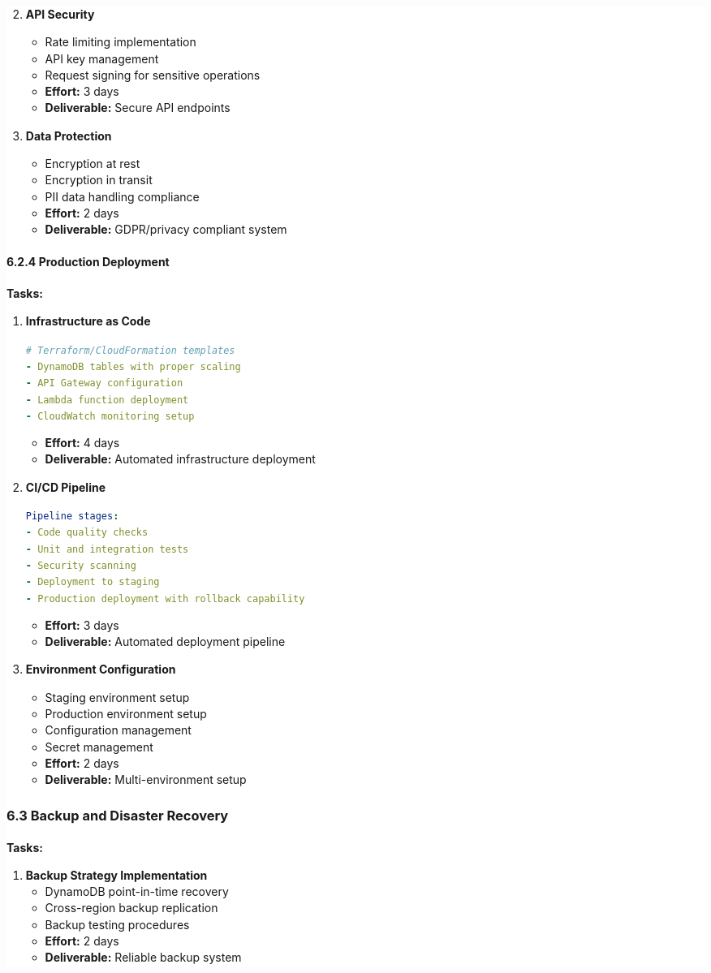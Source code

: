2. **API Security**
   - Rate limiting implementation
   - API key management
   - Request signing for sensitive operations
   - **Effort:** 3 days
   - **Deliverable:** Secure API endpoints

3. **Data Protection**
   - Encryption at rest
   - Encryption in transit
   - PII data handling compliance
   - **Effort:** 2 days
   - **Deliverable:** GDPR/privacy compliant system

#### 6.2.4 Production Deployment

**Tasks:**

1. **Infrastructure as Code**
   ```yaml
   # Terraform/CloudFormation templates
   - DynamoDB tables with proper scaling
   - API Gateway configuration
   - Lambda function deployment
   - CloudWatch monitoring setup
   ```
   - **Effort:** 4 days
   - **Deliverable:** Automated infrastructure deployment

2. **CI/CD Pipeline**
   ```yaml
   Pipeline stages:
   - Code quality checks
   - Unit and integration tests
   - Security scanning
   - Deployment to staging
   - Production deployment with rollback capability
   ```
   - **Effort:** 3 days
   - **Deliverable:** Automated deployment pipeline

3. **Environment Configuration**
   - Staging environment setup
   - Production environment setup
   - Configuration management
   - Secret management
   - **Effort:** 2 days
   - **Deliverable:** Multi-environment setup

### 6.3 Backup and Disaster Recovery

**Tasks:**

1. **Backup Strategy Implementation**
   - DynamoDB point-in-time recovery
   - Cross-region backup replication
   - Backup testing procedures
   - **Effort:** 2 days
   - **Deliverable:** Reliable backup system

